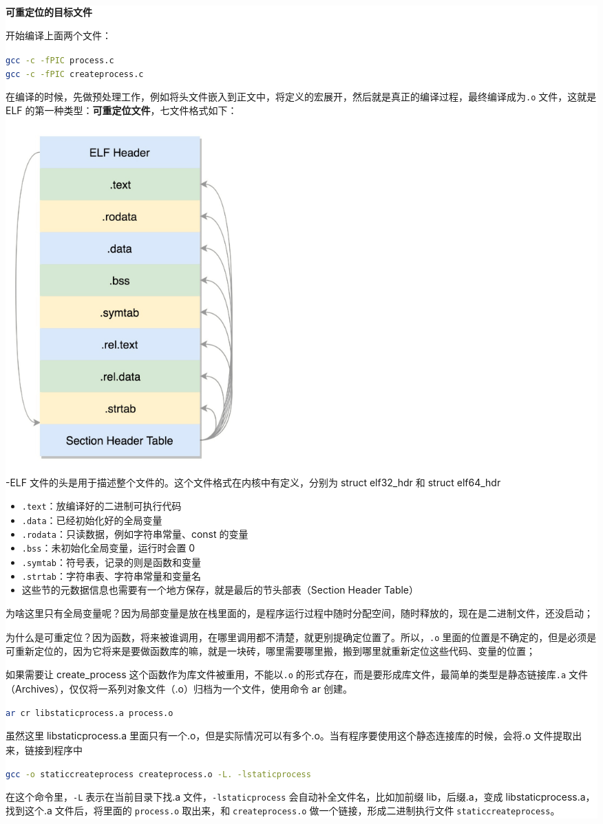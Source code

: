 **可重定位的目标文件**

开始编译上面两个文件：
```bash
gcc -c -fPIC process.c
gcc -c -fPIC createprocess.c
```
在编译的时候，先做预处理工作，例如将头文件嵌入到正文中，将定义的宏展开，然后就是真正的编译过程，最终编译成为`.o` 文件，这就是 ELF 的第一种类型：**可重定位文件**，七文件格式如下：

![](image/ELF-RelocatableFile.png)

-ELF 文件的头是用于描述整个文件的。这个文件格式在内核中有定义，分别为 struct elf32_hdr 和 struct elf64_hdr
- `.text`：放编译好的二进制可执行代码
- `.data`：已经初始化好的全局变量
- `.rodata`：只读数据，例如字符串常量、const 的变量
- `.bss`：未初始化全局变量，运行时会置 0
- `.symtab`：符号表，记录的则是函数和变量
- `.strtab`：字符串表、字符串常量和变量名
- 这些节的元数据信息也需要有一个地方保存，就是最后的节头部表（Section Header Table）

为啥这里只有全局变量呢？因为局部变量是放在栈里面的，是程序运行过程中随时分配空间，随时释放的，现在是二进制文件，还没启动；

为什么是可重定位？因为函数，将来被谁调用，在哪里调用都不清楚，就更别提确定位置了。所以，`.o` 里面的位置是不确定的，但是必须是可重新定位的，因为它将来是要做函数库的嘛，就是一块砖，哪里需要哪里搬，搬到哪里就重新定位这些代码、变量的位置；

如果需要让 create_process 这个函数作为库文件被重用，不能以`.o` 的形式存在，而是要形成库文件，最简单的类型是静态链接库`.a` 文件（Archives），仅仅将一系列对象文件（.o）归档为一个文件，使用命令 ar 创建。
```bash
ar cr libstaticprocess.a process.o
```
虽然这里 libstaticprocess.a 里面只有一个.o，但是实际情况可以有多个.o。当有程序要使用这个静态连接库的时候，会将.o 文件提取出来，链接到程序中
```bash
gcc -o staticcreateprocess createprocess.o -L. -lstaticprocess
```
在这个命令里，`-L` 表示在当前目录下找.a 文件，`-lstaticprocess` 会自动补全文件名，比如加前缀 lib，后缀.a，变成 libstaticprocess.a，找到这个.a 文件后，将里面的 `process.o` 取出来，和 `createprocess.o` 做一个链接，形成二进制执行文件 `staticcreateprocess`。
